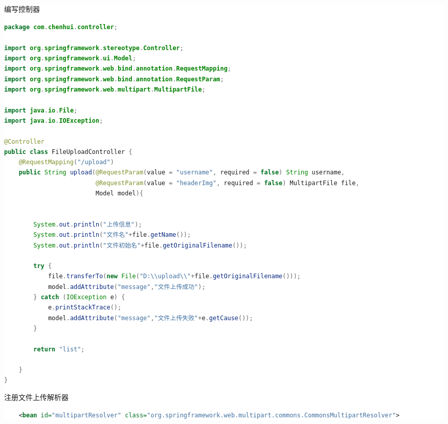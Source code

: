 编写控制器

```java
package com.chenhui.controller;

import org.springframework.stereotype.Controller;
import org.springframework.ui.Model;
import org.springframework.web.bind.annotation.RequestMapping;
import org.springframework.web.bind.annotation.RequestParam;
import org.springframework.web.multipart.MultipartFile;

import java.io.File;
import java.io.IOException;

@Controller
public class FileUploadController {
    @RequestMapping("/upload")
    public String upload(@RequestParam(value = "username", required = false) String username,
                         @RequestParam(value = "headerImg", required = false) MultipartFile file,
                         Model model){


        System.out.println("上传信息");
        System.out.println("文件名"+file.getName());
        System.out.println("文件初始名"+file.getOriginalFilename());

        try {
            file.transferTo(new File("D:\\upload\\"+file.getOriginalFilename()));
            model.addAttribute("message","文件上传成功");
        } catch (IOException e) {
            e.printStackTrace();
            model.addAttribute("message","文件上传失败"+e.getCause());
        }

        return "list";

    }
}
```

注册文件上传解析器

```xml
    <bean id="multipartResolver" class="org.springframework.web.multipart.commons.CommonsMultipartResolver">
